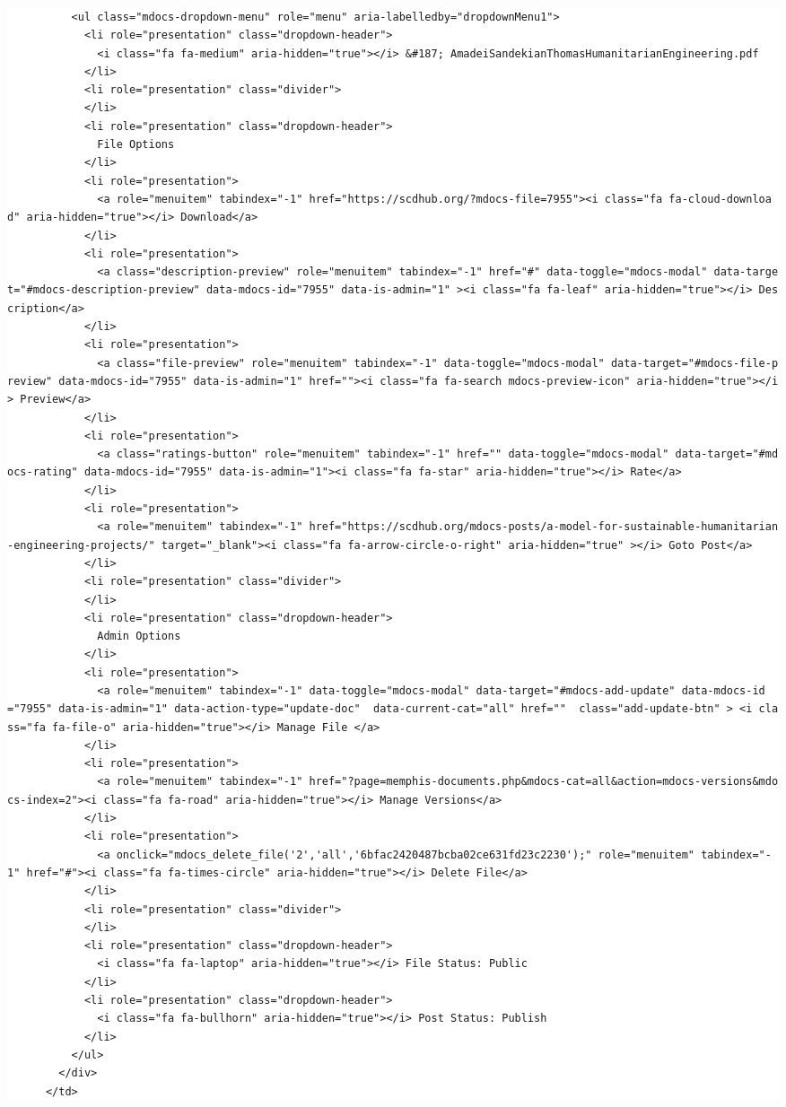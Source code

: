               <ul class="mdocs-dropdown-menu" role="menu" aria-labelledby="dropdownMenu1">
                <li role="presentation" class="dropdown-header">
                  <i class="fa fa-medium" aria-hidden="true"></i> &#187; AmadeiSandekianThomasHumanitarianEngineering.pdf
                </li>
                <li role="presentation" class="divider">
                </li>
                <li role="presentation" class="dropdown-header">
                  File Options
                </li>
                <li role="presentation">
                  <a role="menuitem" tabindex="-1" href="https://scdhub.org/?mdocs-file=7955"><i class="fa fa-cloud-download" aria-hidden="true"></i> Download</a>
                </li>
                <li role="presentation">
                  <a class="description-preview" role="menuitem" tabindex="-1" href="#" data-toggle="mdocs-modal" data-target="#mdocs-description-preview" data-mdocs-id="7955" data-is-admin="1" ><i class="fa fa-leaf" aria-hidden="true"></i> Description</a>
                </li>
                <li role="presentation">
                  <a class="file-preview" role="menuitem" tabindex="-1" data-toggle="mdocs-modal" data-target="#mdocs-file-preview" data-mdocs-id="7955" data-is-admin="1" href=""><i class="fa fa-search mdocs-preview-icon" aria-hidden="true"></i> Preview</a>
                </li>
                <li role="presentation">
                  <a class="ratings-button" role="menuitem" tabindex="-1" href="" data-toggle="mdocs-modal" data-target="#mdocs-rating" data-mdocs-id="7955" data-is-admin="1"><i class="fa fa-star" aria-hidden="true"></i> Rate</a>
                </li>
                <li role="presentation">
                  <a role="menuitem" tabindex="-1" href="https://scdhub.org/mdocs-posts/a-model-for-sustainable-humanitarian-engineering-projects/" target="_blank"><i class="fa fa-arrow-circle-o-right" aria-hidden="true" ></i> Goto Post</a>
                </li>
                <li role="presentation" class="divider">
                </li>
                <li role="presentation" class="dropdown-header">
                  Admin Options
                </li>
                <li role="presentation">
                  <a role="menuitem" tabindex="-1" data-toggle="mdocs-modal" data-target="#mdocs-add-update" data-mdocs-id="7955" data-is-admin="1" data-action-type="update-doc"  data-current-cat="all" href=""  class="add-update-btn" > <i class="fa fa-file-o" aria-hidden="true"></i> Manage File </a>
                </li>
                <li role="presentation">
                  <a role="menuitem" tabindex="-1" href="?page=memphis-documents.php&mdocs-cat=all&action=mdocs-versions&mdocs-index=2"><i class="fa fa-road" aria-hidden="true"></i> Manage Versions</a>
                </li>
                <li role="presentation">
                  <a onclick="mdocs_delete_file('2','all','6bfac2420487bcba02ce631fd23c2230');" role="menuitem" tabindex="-1" href="#"><i class="fa fa-times-circle" aria-hidden="true"></i> Delete File</a>
                </li>
                <li role="presentation" class="divider">
                </li>
                <li role="presentation" class="dropdown-header">
                  <i class="fa fa-laptop" aria-hidden="true"></i> File Status: Public
                </li>
                <li role="presentation" class="dropdown-header">
                  <i class="fa fa-bullhorn" aria-hidden="true"></i> Post Status: Publish
                </li>
              </ul>
            </div>
          </td>
          